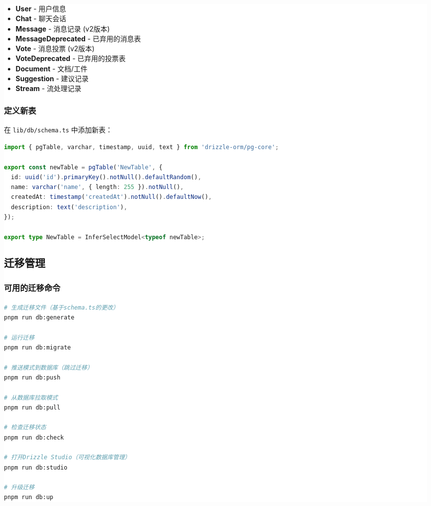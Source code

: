 - **User** - 用户信息
- **Chat** - 聊天会话
- **Message** - 消息记录 (v2版本)
- **MessageDeprecated** - 已弃用的消息表
- **Vote** - 消息投票 (v2版本)
- **VoteDeprecated** - 已弃用的投票表
- **Document** - 文档/工件
- **Suggestion** - 建议记录
- **Stream** - 流处理记录

### 定义新表

在 `lib/db/schema.ts` 中添加新表：

```typescript
import { pgTable, varchar, timestamp, uuid, text } from 'drizzle-orm/pg-core';

export const newTable = pgTable('NewTable', {
  id: uuid('id').primaryKey().notNull().defaultRandom(),
  name: varchar('name', { length: 255 }).notNull(),
  createdAt: timestamp('createdAt').notNull().defaultNow(),
  description: text('description'),
});

export type NewTable = InferSelectModel<typeof newTable>;
```

## 迁移管理

### 可用的迁移命令

```bash
# 生成迁移文件（基于schema.ts的更改）
pnpm run db:generate

# 运行迁移
pnpm run db:migrate

# 推送模式到数据库（跳过迁移）
pnpm run db:push

# 从数据库拉取模式
pnpm run db:pull

# 检查迁移状态
pnpm run db:check

# 打开Drizzle Studio（可视化数据库管理）
pnpm run db:studio

# 升级迁移
pnpm run db:up
```
